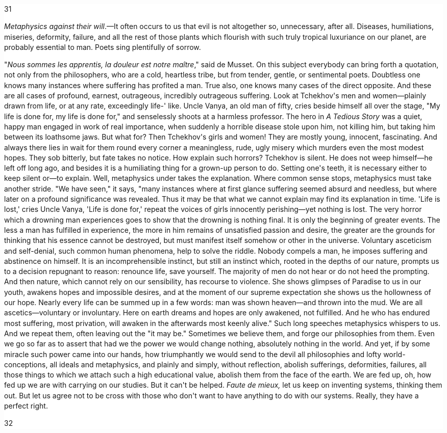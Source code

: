 31

_Metaphysics against their will_.—It often occurs to us that evil is not altogether so, unnecessary, after all. Diseases, humiliations, miseries, deformity, failure, and all the rest of those plants which flourish with such truly tropical luxuriance on our planet, are probably essential to man. Poets sing plentifully of sorrow.

"_Nous sommes les apprentis, la douleur est notre maître_," said de Musset. On this subject everybody can bring forth a quotation, not only from the philosophers, who are a cold, heartless tribe, but from tender, gentle, or sentimental poets. Doubtless one knows many instances where suffering has profited a man. True also, one knows many cases of the direct opposite. And these are all cases of profound, earnest, outrageous, incredibly outrageous suffering. Look at Tchekhov's men and women—plainly drawn from life, or at any rate, exceedingly life-' like. Uncle Vanya, an old man of fifty, cries beside himself all over the stage, "My life is done for, my life is done for," and senselessly shoots at a harmless professor. The hero in _A Tedious Story_ was a quiet, happy man engaged in work of real importance, when suddenly a horrible disease stole upon him, not killing him, but taking him between its loathsome jaws. But what for? Then Tchekhov's girls and women! They are mostly young, innocent, fascinating. And always there lies in wait for them round every corner a meaningless, rude, ugly misery which murders even the most modest hopes. They sob bitterly, but fate takes no notice. How explain such horrors? Tchekhov is silent. He does not weep himself—he left off long ago, and besides it is a humiliating thing for a grown-up person to do. Setting one's teeth, it is necessary either to keep silent or—to explain. Well, metaphysics under takes the explanation. Where common sense stops, metaphysics must take another stride. "We have seen," it says, "many instances where at first glance suffering seemed absurd and needless, but where later on a profound significance was revealed. Thus it may be that what we cannot explain may find its explanation in time. 'Life is lost,' cries Uncle Vanya, 'Life is done for,' repeat the voices of girls innocently perishing—yet nothing is lost. The very horror which a drowning man experiences goes to show that the drowning is nothing final. It is only the beginning of greater events. The less a man has fulfilled in experience, the more in him remains of unsatisfied passion and desire, the greater are the grounds for thinking that his essence cannot be destroyed, but must manifest itself somehow or other in the universe. Voluntary asceticism and self-denial, such common human phenomena, help to solve the riddle. Nobody compels a man, he imposes suffering and abstinence on himself. It is an incomprehensible instinct, but still an instinct which, rooted in the depths of our nature, prompts us to a decision repugnant to reason: renounce life, save yourself. The majority of men do not hear or do not heed the prompting. And then nature, which cannot rely on our sensibility, has recourse to violence. She shows glimpses of Paradise to us in our youth, awakens hopes and impossible desires, and at the moment of our supreme expectation she shows us the hollowness of our hope. Nearly every life can be summed up in a few words: man was shown heaven—and thrown into the mud. We are all ascetics—voluntary or involuntary. Here on earth dreams and hopes are only awakened, not fulfilled. And he who has endured most suffering, most privation, will awaken in the afterwards most keenly alive." Such long speeches metaphysics whispers to us. And we repeat them, often leaving out the "it may be." Sometimes we believe them, and forge our philosophies from them. Even we go so far as to assert that had we the power we would change nothing, absolutely nothing in the world. And yet, if by some miracle such power came into our hands, how triumphantly we would send to the devil all philosophies and lofty world-conceptions, all ideals and metaphysics, and plainly and simply, without reflection, abolish sufferings, deformities, failures, all those things to which we attach such a high educational value, abolish them from the face of the earth. We are fed up, oh, how fed up we are with carrying on our studies. But it can't be helped. _Faute de mieux,_ let us keep on inventing systems, thinking them out. But let us agree not to be cross with those who don't want to have anything to do with our systems. Really, they have a perfect right.

32
